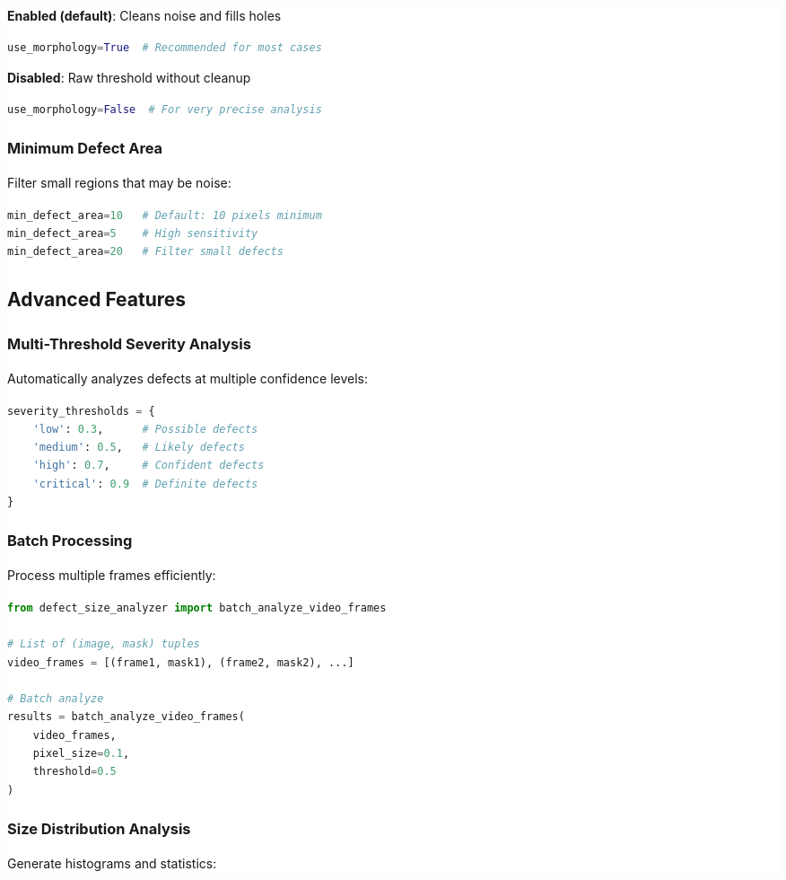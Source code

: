 **Enabled (default)**: Cleans noise and fills holes
```python
use_morphology=True  # Recommended for most cases
```

**Disabled**: Raw threshold without cleanup
```python
use_morphology=False  # For very precise analysis
```

### Minimum Defect Area

Filter small regions that may be noise:
```python
min_defect_area=10   # Default: 10 pixels minimum
min_defect_area=5    # High sensitivity
min_defect_area=20   # Filter small defects
```

## Advanced Features

### Multi-Threshold Severity Analysis

Automatically analyzes defects at multiple confidence levels:

```python
severity_thresholds = {
    'low': 0.3,      # Possible defects
    'medium': 0.5,   # Likely defects  
    'high': 0.7,     # Confident defects
    'critical': 0.9  # Definite defects
}
```

### Batch Processing

Process multiple frames efficiently:

```python
from defect_size_analyzer import batch_analyze_video_frames

# List of (image, mask) tuples
video_frames = [(frame1, mask1), (frame2, mask2), ...]

# Batch analyze
results = batch_analyze_video_frames(
    video_frames, 
    pixel_size=0.1, 
    threshold=0.5
)
```

### Size Distribution Analysis

Generate histograms and statistics:
